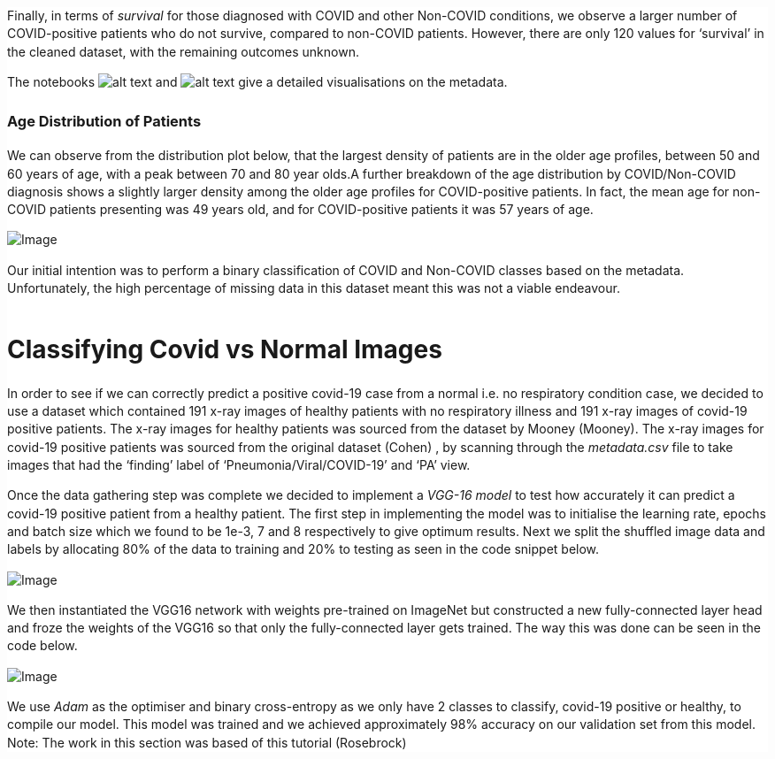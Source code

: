 Finally, in terms of *survival* for those diagnosed with COVID and other Non-COVID conditions, we observe a larger number of COVID-positive patients who do not survive, compared to non-COVID patients. However, there are only 120 values for ‘survival’ in the cleaned dataset, with the remaining outcomes unknown. 

The notebooks ![alt text](https://github.com/women-in-ai-ireland/October-2020-WaiLEARN-003/blob/master/Notebooks/Metadata%20visualisation.ipynb) and ![alt text](https://github.com/women-in-ai-ireland/October-2020-WaiLEARN-003/blob/master/Notebooks/Covid%20vs%20Pneumonia%20classification%20with%20layer%20visualisation%20and%20decode%20predictions.ipynb)
give a detailed visualisations on the metadata.

### Age Distribution of Patients

We can observe from the distribution plot below, that the largest density of patients are in the older age profiles, between 50 and 60 years of age, with a peak between 70 and  80 year olds.A further breakdown of the age distribution by COVID/Non-COVID diagnosis shows a slightly larger density among the older age profiles for COVID-positive patients.
In fact, the mean age for non-COVID patients presenting was 49 years old, and for COVID-positive patients it was 57 years of age.

![Image](https://github.com/women-in-ai-ireland/October-2020-WaiLEARN-003/blob/master/3.png?raw=true)

Our initial intention was to perform a binary classification of COVID and Non-COVID classes based on the metadata. Unfortunately, the high percentage of missing data in this dataset meant this was not a viable endeavour. 


# Classifying Covid vs Normal Images
In order to see if we can correctly predict a positive covid-19 case from a normal i.e. no respiratory condition case, we decided to use a dataset which contained 191 x-ray images of healthy patients with no respiratory illness and 191 x-ray images of covid-19 positive patients. The x-ray images for healthy patients was sourced from the dataset by Mooney (Mooney). The x-ray images for covid-19 positive patients was sourced from the original dataset (Cohen) , by scanning through the *metadata.csv* file to take images that had the ‘finding’ label of ‘Pneumonia/Viral/COVID-19’ and ‘PA’ view. 

Once the data gathering step was complete we decided to implement a *VGG-16 model* to test how accurately it can predict a covid-19 positive patient from a healthy patient.
The first step in implementing the model was to initialise the learning rate, epochs and batch size which we found to be 1e-3, 7 and 8 respectively to give optimum results.
Next we split the shuffled image data and labels by allocating 80% of the data to training and 20% to testing as seen in the code snippet below.


![Image](https://github.com/women-in-ai-ireland/October-2020-WaiLEARN-003/blob/master/4.png?raw=true)

We then instantiated the VGG16 network with weights pre-trained on ImageNet but constructed a new fully-connected layer head and froze the weights of the VGG16 so that only the fully-connected layer gets trained. The way this was done can be seen in the code below.

![Image](https://github.com/women-in-ai-ireland/October-2020-WaiLEARN-003/blob/master/7.png?raw=true)

We use *Adam* as the optimiser and binary cross-entropy as we only have 2 classes to classify, covid-19 positive or healthy, to compile our model. 
This model was trained and we achieved approximately 98% accuracy on our validation set from this model.
Note: The work in this section was based of this tutorial (Rosebrock)
